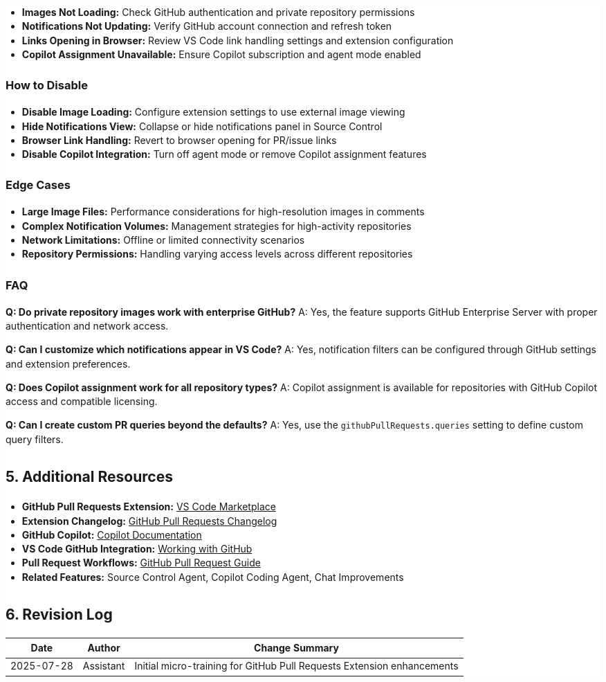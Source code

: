 - **Images Not Loading:** Check GitHub authentication and private repository permissions
- **Notifications Not Updating:** Verify GitHub account connection and refresh token
- **Links Opening in Browser:** Review VS Code link handling settings and extension configuration
- **Copilot Assignment Unavailable:** Ensure Copilot subscription and agent mode enabled

### How to Disable

- **Disable Image Loading:** Configure extension settings to use external image viewing
- **Hide Notifications View:** Collapse or hide notifications panel in Source Control
- **Browser Link Handling:** Revert to browser opening for PR/issue links
- **Disable Copilot Integration:** Turn off agent mode or remove Copilot assignment features

### Edge Cases

- **Large Image Files:** Performance considerations for high-resolution images in comments
- **Complex Notification Volumes:** Management strategies for high-activity repositories
- **Network Limitations:** Offline or limited connectivity scenarios
- **Repository Permissions:** Handling varying access levels across different repositories

### FAQ

**Q: Do private repository images work with enterprise GitHub?**
A: Yes, the feature supports GitHub Enterprise Server with proper authentication and network access.

**Q: Can I customize which notifications appear in VS Code?**
A: Yes, notification filters can be configured through GitHub settings and extension preferences.

**Q: Does Copilot assignment work for all repository types?**
A: Copilot assignment is available for repositories with GitHub Copilot access and compatible licensing.

**Q: Can I create custom PR queries beyond the defaults?**
A: Yes, use the `githubPullRequests.queries` setting to define custom query filters.

## 5. Additional Resources

- **GitHub Pull Requests Extension:** [VS Code Marketplace](https://marketplace.visualstudio.com/items?itemName=GitHub.vscode-pull-request-github)
- **Extension Changelog:** [GitHub Pull Requests Changelog](https://github.com/microsoft/vscode-pull-request-github/blob/main/CHANGELOG.md)
- **GitHub Copilot:** [Copilot Documentation](https://docs.github.com/copilot)
- **VS Code GitHub Integration:** [Working with GitHub](https://code.visualstudio.com/docs/sourcecontrol/github)
- **Pull Request Workflows:** [GitHub Pull Request Guide](https://docs.github.com/pull-requests)
- **Related Features:** Source Control Agent, Copilot Coding Agent, Chat Improvements

## 6. Revision Log

| Date        | Author    | Change Summary                       |
|-------------|-----------|--------------------------------------|
| 2025-07-28  | Assistant | Initial micro-training for GitHub Pull Requests Extension enhancements |
